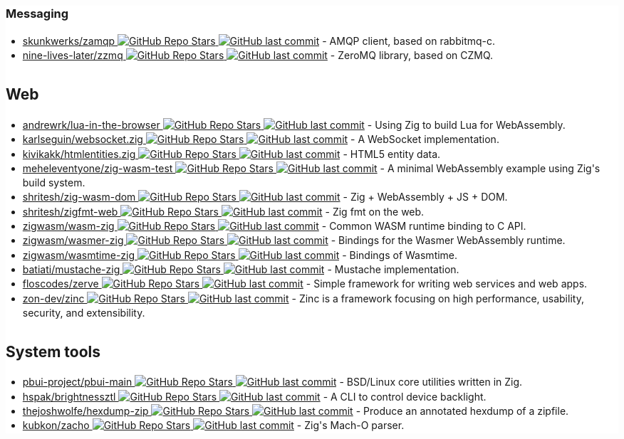 ### Messaging
* [skunkwerks/zamqp ![GitHub Repo Stars](https://img.shields.io/github/stars/skunkwerks/zamqp) ![GitHub last commit](https://img.shields.io/github/last-commit/skunkwerks/zamqp)](https://github.com/skunkwerks/zamqp) - AMQP client, based on rabbitmq-c.
* [nine-lives-later/zzmq ![GitHub Repo Stars](https://img.shields.io/github/stars/nine-lives-later/zzmq) ![GitHub last commit](https://img.shields.io/github/last-commit/nine-lives-later/zzmq)](https://github.com/nine-lives-later/zzmq) - ZeroMQ library, based on CZMQ.

## Web
* [andrewrk/lua-in-the-browser ![GitHub Repo Stars](https://img.shields.io/github/stars/andrewrk/lua-in-the-browser) ![GitHub last commit](https://img.shields.io/github/last-commit/andrewrk/lua-in-the-browser)](https://github.com/andrewrk/lua-in-the-browser) - Using Zig to build Lua for WebAssembly.
* [karlseguin/websocket.zig ![GitHub Repo Stars](https://img.shields.io/github/stars/karlseguin/websocket.zig) ![GitHub last commit](https://img.shields.io/github/last-commit/karlseguin/websocket.zig)](https://github.com/karlseguin/websocket.zig) - A WebSocket implementation.
* [kivikakk/htmlentities.zig ![GitHub Repo Stars](https://img.shields.io/github/stars/kivikakk/htmlentities.zig) ![GitHub last commit](https://img.shields.io/github/last-commit/kivikakk/htmlentities.zig)](https://github.com/kivikakk/htmlentities.zig) - HTML5 entity data.
* [meheleventyone/zig-wasm-test ![GitHub Repo Stars](https://img.shields.io/github/stars/meheleventyone/zig-wasm-test) ![GitHub last commit](https://img.shields.io/github/last-commit/meheleventyone/zig-wasm-test)](https://github.com/meheleventyone/zig-wasm-test) - A minimal WebAssembly example using Zig's build system.
* [shritesh/zig-wasm-dom ![GitHub Repo Stars](https://img.shields.io/github/stars/shritesh/zig-wasm-dom) ![GitHub last commit](https://img.shields.io/github/last-commit/shritesh/zig-wasm-dom)](https://github.com/shritesh/zig-wasm-dom) - Zig + WebAssembly + JS + DOM.
* [shritesh/zigfmt-web ![GitHub Repo Stars](https://img.shields.io/github/stars/shritesh/zigfmt-web) ![GitHub last commit](https://img.shields.io/github/last-commit/shritesh/zigfmt-web)](https://github.com/shritesh/zigfmt-web) - Zig fmt on the web.
* [zigwasm/wasm-zig ![GitHub Repo Stars](https://img.shields.io/github/stars/zigwasm/wasm-zig) ![GitHub last commit](https://img.shields.io/github/last-commit/zigwasm/wasm-zig)](https://github.com/zigwasm/wasm-zig) - Common WASM runtime binding to C API.
* [zigwasm/wasmer-zig ![GitHub Repo Stars](https://img.shields.io/github/stars/zigwasm/wasmer-zig) ![GitHub last commit](https://img.shields.io/github/last-commit/zigwasm/wasmer-zig)](https://github.com/zigwasm/wasmer-zig) - Bindings for the Wasmer WebAssembly runtime.
* [zigwasm/wasmtime-zig ![GitHub Repo Stars](https://img.shields.io/github/stars/zigwasm/wasmtime-zig) ![GitHub last commit](https://img.shields.io/github/last-commit/zigwasm/wasmtime-zig)](https://github.com/zigwasm/wasmtime-zig) - Bindings of Wasmtime.
* [batiati/mustache-zig ![GitHub Repo Stars](https://img.shields.io/github/stars/batiati/mustache-zig) ![GitHub last commit](https://img.shields.io/github/last-commit/batiati/mustache-zig)](https://github.com/batiati/mustache-zig) - Mustache implementation.
* [floscodes/zerve ![GitHub Repo Stars](https://img.shields.io/github/stars/floscodes/zerve) ![GitHub last commit](https://img.shields.io/github/last-commit/floscodes/zerve)](https://github.com/floscodes/zerve) - Simple framework for writing web services and web apps.
* [zon-dev/zinc ![GitHub Repo Stars](https://img.shields.io/github/stars/zon-dev/zinc) ![GitHub last commit](https://img.shields.io/github/last-commit/zon-dev/zinc)](https://github.com/zon-dev/zinc) - Zinc is a framework focusing on high performance, usability, security, and extensibility.

## System tools
* [pbui-project/pbui-main ![GitHub Repo Stars](https://img.shields.io/github/stars/pbui-project/pbui-main) ![GitHub last commit](https://img.shields.io/github/last-commit/pbui-project/pbui-main)](https://github.com/pbui-project/pbui-main) - BSD/Linux core utilities written in Zig.
* [hspak/brightnessztl ![GitHub Repo Stars](https://img.shields.io/github/stars/hspak/brightnessztl) ![GitHub last commit](https://img.shields.io/github/last-commit/hspak/brightnessztl)](https://github.com/hspak/brightnessztl) - A CLI to control device backlight.
* [thejoshwolfe/hexdump-zip ![GitHub Repo Stars](https://img.shields.io/github/stars/thejoshwolfe/hexdump-zip) ![GitHub last commit](https://img.shields.io/github/last-commit/thejoshwolfe/hexdump-zip)](https://github.com/thejoshwolfe/hexdump-zip) - Produce an annotated hexdump of a zipfile.
* [kubkon/zacho ![GitHub Repo Stars](https://img.shields.io/github/stars/kubkon/zacho) ![GitHub last commit](https://img.shields.io/github/last-commit/kubkon/zacho)](https://github.com/kubkon/zacho) - Zig's Mach-O parser.